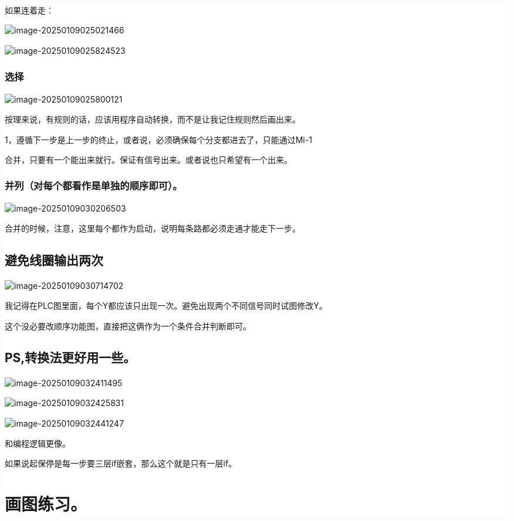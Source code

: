 如果连着走：

![image-20250109025021466](https://fastly.jsdelivr.net/gh/MrXnneHang/blog_img/BlogHosting/img/25/01/202501090250414.png)

![image-20250109025824523](https://fastly.jsdelivr.net/gh/MrXnneHang/blog_img/BlogHosting/img/25/01/202501090258029.png)

### 选择

![image-20250109025800121](https://fastly.jsdelivr.net/gh/MrXnneHang/blog_img/BlogHosting/img/25/01/202501090258508.png)

按理来说，有规则的话，应该用程序自动转换，而不是让我记住规则然后画出来。

1，遵循下一步是上一步的终止，或者说，必须确保每个分支都进去了，只能通过Mi-1

合并，只要有一个能出来就行。保证有信号出来。或者说也只希望有一个出来。

### 并列（对每个都看作是单独的顺序即可）。

![image-20250109030206503](https://fastly.jsdelivr.net/gh/MrXnneHang/blog_img/BlogHosting/img/25/01/202501090305336.png)

合并的时候，注意，这里每个都作为启动，说明每条路都必须走通才能走下一步。



## 避免线圈输出两次

![image-20250109030714702](https://fastly.jsdelivr.net/gh/MrXnneHang/blog_img/BlogHosting/img/25/01/202501090307992.png)

我记得在PLC图里面，每个Y都应该只出现一次。避免出现两个不同信号同时试图修改Y。

这个没必要改顺序功能图，直接把这俩作为一个条件合并判断即可。

## PS,转换法更好用一些。

![image-20250109032411495](https://fastly.jsdelivr.net/gh/MrXnneHang/blog_img/BlogHosting/img/25/01/202501090324959.png)

![image-20250109032425831](https://fastly.jsdelivr.net/gh/MrXnneHang/blog_img/BlogHosting/img/25/01/202501090324642.png)

![image-20250109032441247](https://fastly.jsdelivr.net/gh/MrXnneHang/blog_img/BlogHosting/img/25/01/202501090324668.png)



和编程逻辑更像。

如果说起保停是每一步要三层if嵌套，那么这个就是只有一层if。



# 画图练习。

